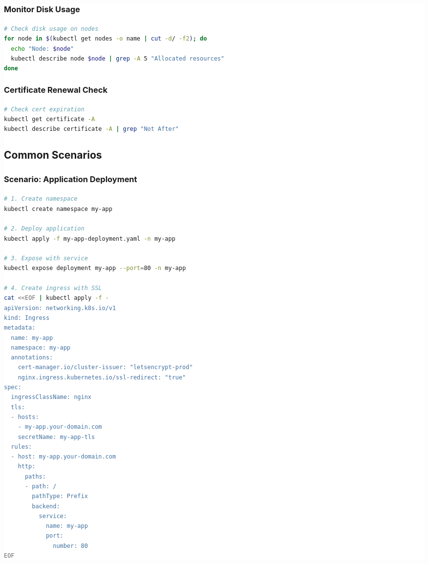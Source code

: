 ### Monitor Disk Usage
```bash
# Check disk usage on nodes
for node in $(kubectl get nodes -o name | cut -d/ -f2); do
  echo "Node: $node"
  kubectl describe node $node | grep -A 5 "Allocated resources"
done
```

### Certificate Renewal Check
```bash
# Check cert expiration
kubectl get certificate -A
kubectl describe certificate -A | grep "Not After"
```

## Common Scenarios

### Scenario: Application Deployment
```bash
# 1. Create namespace
kubectl create namespace my-app

# 2. Deploy application
kubectl apply -f my-app-deployment.yaml -n my-app

# 3. Expose with service
kubectl expose deployment my-app --port=80 -n my-app

# 4. Create ingress with SSL
cat <<EOF | kubectl apply -f -
apiVersion: networking.k8s.io/v1
kind: Ingress
metadata:
  name: my-app
  namespace: my-app
  annotations:
    cert-manager.io/cluster-issuer: "letsencrypt-prod"
    nginx.ingress.kubernetes.io/ssl-redirect: "true"
spec:
  ingressClassName: nginx
  tls:
  - hosts:
    - my-app.your-domain.com
    secretName: my-app-tls
  rules:
  - host: my-app.your-domain.com
    http:
      paths:
      - path: /
        pathType: Prefix
        backend:
          service:
            name: my-app
            port:
              number: 80
EOF
```
